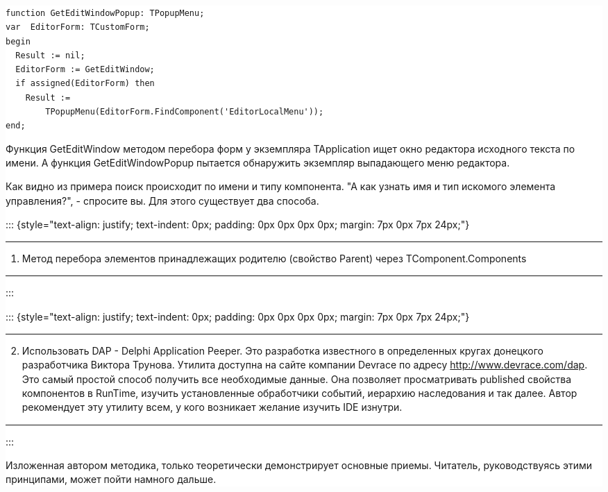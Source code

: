     function GetEditWindowPopup: TPopupMenu;
    var  EditorForm: TCustomForm;
    begin
      Result := nil;
      EditorForm := GetEditWindow;
      if assigned(EditorForm) then
        Result := 
            TPopupMenu(EditorForm.FindComponent('EditorLocalMenu'));
    end;

Функция GetEditWindow методом перебора форм у экземпляра TApplication
ищет окно редактора исходного текста по имени. А функция
GetEditWindowPopup пытается обнаружить экземпляр выпадающего меню
редактора.

Как видно из примера поиск происходит по имени и типу компонента. \"А
как узнать имя и тип искомого элемента управления?\", - спросите вы. Для
этого существует два способа.

::: {style="text-align: justify; text-indent: 0px; padding: 0px 0px 0px 0px; margin: 7px 0px 7px 24px;"}
  ---- -----------------------------------------------------------------------------------------------
  1.   Метод перебора элементов принадлежащих родителю (свойство Parent) через TComponent.Components
  ---- -----------------------------------------------------------------------------------------------
:::

::: {style="text-align: justify; text-indent: 0px; padding: 0px 0px 0px 0px; margin: 7px 0px 7px 24px;"}
  ---- ------------------------------------------------------------------------------------------------------------------------------------------------------------------------------------------------------------------------------------------------------------------------------------------------------------------------------------------------------------------------------------------------------------------------------------------------------------------------------------------------------------------------
  2.   Использовать DAP - Delphi Application Peeper. Это разработка известного в определенных кругах донецкого разработчика Виктора Трунова. Утилита доступна на сайте компании Devrace по адресу http://www.devrace.com/dap. Это самый простой способ получить все необходимые данные. Она позволяет просматривать published свойства компонентов в RunTime, изучить установленные обработчики событий, иерархию наследования и так далее. Автор рекомендует эту утилиту всем, у кого возникает желание изучить IDE изнутри.
  ---- ------------------------------------------------------------------------------------------------------------------------------------------------------------------------------------------------------------------------------------------------------------------------------------------------------------------------------------------------------------------------------------------------------------------------------------------------------------------------------------------------------------------------
:::

Изложенная автором методика, только теоретически демонстрирует основные
приемы. Читатель, руководствуясь этими принципами, может пойти намного
дальше.

